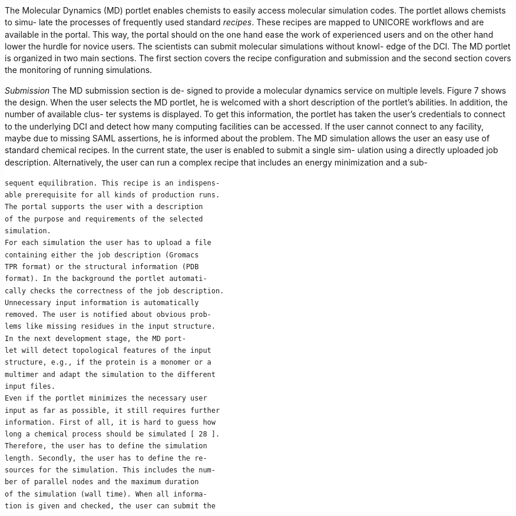 The Molecular Dynamics (MD) portlet enables
chemists to easily access molecular simulation
codes. The portlet allows chemists to simu-
late the processes of frequently used standard
_recipes_. These recipes are mapped to UNICORE
workflows and are available in the portal. This
way, the portal should on the one hand ease the
work of experienced users and on the other hand
lower the hurdle for novice users. The scientists
can submit molecular simulations without knowl-
edge of the DCI. The MD portlet is organized
in two main sections. The first section covers
the recipe configuration and submission and the
second section covers the monitoring of running
simulations.

_Submission_ The MD submission section is de-
signed to provide a molecular dynamics service on
multiple levels. Figure 7 shows the design.
When the user selects the MD portlet, he is
welcomed with a short description of the portlet’s
abilities. In addition, the number of available clus-
ter systems is displayed. To get this information,
the portlet has taken the user’s credentials to
connect to the underlying DCI and detect how
many computing facilities can be accessed. If the
user cannot connect to any facility, maybe due to
missing SAML assertions, he is informed about
the problem.
The MD simulation allows the user an easy
use of standard chemical recipes. In the current
state, the user is enabled to submit a single sim-
ulation using a directly uploaded job description.
Alternatively, the user can run a complex recipe
that includes an energy minimization and a sub-

```
sequent equilibration. This recipe is an indispens-
able prerequisite for all kinds of production runs.
The portal supports the user with a description
of the purpose and requirements of the selected
simulation.
For each simulation the user has to upload a file
containing either the job description (Gromacs
TPR format) or the structural information (PDB
format). In the background the portlet automati-
cally checks the correctness of the job description.
Unnecessary input information is automatically
removed. The user is notified about obvious prob-
lems like missing residues in the input structure.
In the next development stage, the MD port-
let will detect topological features of the input
structure, e.g., if the protein is a monomer or a
multimer and adapt the simulation to the different
input files.
Even if the portlet minimizes the necessary user
input as far as possible, it still requires further
information. First of all, it is hard to guess how
long a chemical process should be simulated [ 28 ].
Therefore, the user has to define the simulation
length. Secondly, the user has to define the re-
sources for the simulation. This includes the num-
ber of parallel nodes and the maximum duration
of the simulation (wall time). When all informa-
tion is given and checked, the user can submit the
```